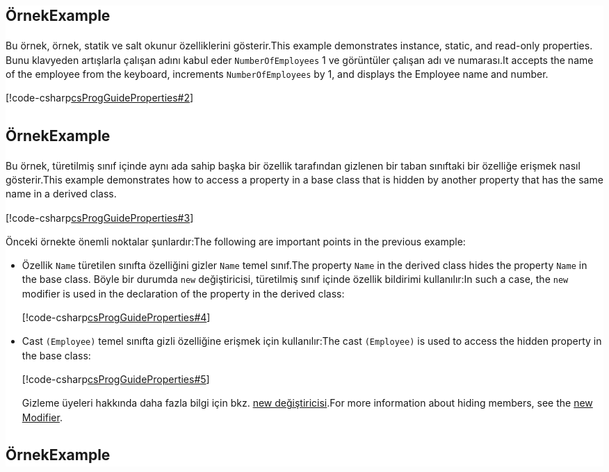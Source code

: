 ## <a name="example"></a><span data-ttu-id="1a9da-162">Örnek</span><span class="sxs-lookup"><span data-stu-id="1a9da-162">Example</span></span>  
 <span data-ttu-id="1a9da-163">Bu örnek, örnek, statik ve salt okunur özelliklerini gösterir.</span><span class="sxs-lookup"><span data-stu-id="1a9da-163">This example demonstrates instance, static, and read-only properties.</span></span> <span data-ttu-id="1a9da-164">Bunu klavyeden artışlarla çalışan adını kabul eder `NumberOfEmployees` 1 ve görüntüler çalışan adı ve numarası.</span><span class="sxs-lookup"><span data-stu-id="1a9da-164">It accepts the name of the employee from the keyboard, increments `NumberOfEmployees` by 1, and displays the Employee name and number.</span></span>  
  
 [!code-csharp[csProgGuideProperties#2](~/samples/snippets/csharp/VS_Snippets_VBCSharp/csProgGuideProperties/CS/Properties.cs#2)]  
  
## <a name="example"></a><span data-ttu-id="1a9da-165">Örnek</span><span class="sxs-lookup"><span data-stu-id="1a9da-165">Example</span></span>  
 <span data-ttu-id="1a9da-166">Bu örnek, türetilmiş sınıf içinde aynı ada sahip başka bir özellik tarafından gizlenen bir taban sınıftaki bir özelliğe erişmek nasıl gösterir.</span><span class="sxs-lookup"><span data-stu-id="1a9da-166">This example demonstrates how to access a property in a base class that is hidden by another property that has the same name in a derived class.</span></span>  
  
 [!code-csharp[csProgGuideProperties#3](~/samples/snippets/csharp/VS_Snippets_VBCSharp/csProgGuideProperties/CS/Properties.cs#3)]  
  
 <span data-ttu-id="1a9da-167">Önceki örnekte önemli noktalar şunlardır:</span><span class="sxs-lookup"><span data-stu-id="1a9da-167">The following are important points in the previous example:</span></span>  
  
-   <span data-ttu-id="1a9da-168">Özellik `Name` türetilen sınıfta özelliğini gizler `Name` temel sınıf.</span><span class="sxs-lookup"><span data-stu-id="1a9da-168">The property `Name` in the derived class hides the property `Name` in the base class.</span></span> <span data-ttu-id="1a9da-169">Böyle bir durumda `new` değiştiricisi, türetilmiş sınıf içinde özellik bildirimi kullanılır:</span><span class="sxs-lookup"><span data-stu-id="1a9da-169">In such a case, the `new` modifier is used in the declaration of the property in the derived class:</span></span>  
  
     [!code-csharp[csProgGuideProperties#4](~/samples/snippets/csharp/VS_Snippets_VBCSharp/csProgGuideProperties/CS/Properties.cs#4)]  
  
-   <span data-ttu-id="1a9da-170">Cast `(Employee)` temel sınıfta gizli özelliğine erişmek için kullanılır:</span><span class="sxs-lookup"><span data-stu-id="1a9da-170">The cast `(Employee)` is used to access the hidden property in the base class:</span></span>  
  
     [!code-csharp[csProgGuideProperties#5](~/samples/snippets/csharp/VS_Snippets_VBCSharp/csProgGuideProperties/CS/Properties.cs#5)]  
  
     <span data-ttu-id="1a9da-171">Gizleme üyeleri hakkında daha fazla bilgi için bkz. [new değiştiricisi](../../../csharp/language-reference/keywords/new-modifier.md).</span><span class="sxs-lookup"><span data-stu-id="1a9da-171">For more information about hiding members, see the [new Modifier](../../../csharp/language-reference/keywords/new-modifier.md).</span></span>  
  
## <a name="example"></a><span data-ttu-id="1a9da-172">Örnek</span><span class="sxs-lookup"><span data-stu-id="1a9da-172">Example</span></span>  